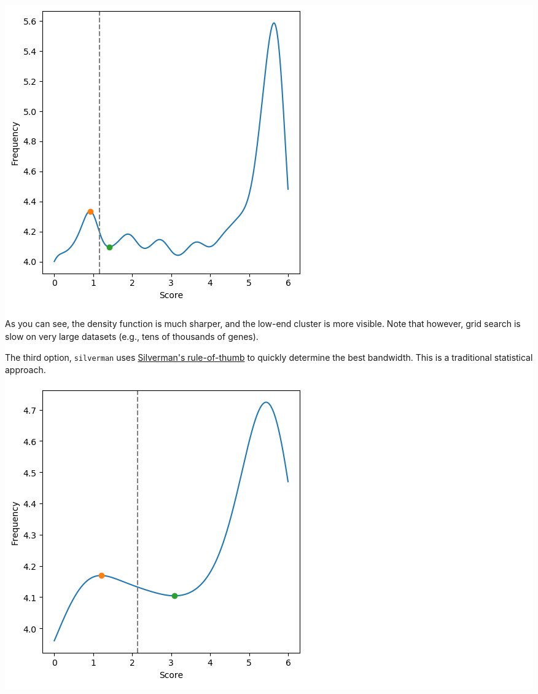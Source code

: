 ![o55h7.close.auto](img/o55h7.close.grid.png "Close score density plot by grid search optimization")

As you can see, the density function is much sharper, and the low-end cluster is more visible. Note that however, grid search is slow on very large datasets (e.g., tens of thousands of genes).

The third option, `silverman` uses [Silverman's rule-of-thumb](https://en.wikipedia.org/wiki/Kernel_density_estimation#A_rule-of-thumb_bandwidth_estimator) to quickly determine the best bandwidth. This is a traditional statistical approach.

![o55h7.close.silverman](img/o55h7.close.silverman.png "Close score density plot by Silverman's rule-of-thumb")
